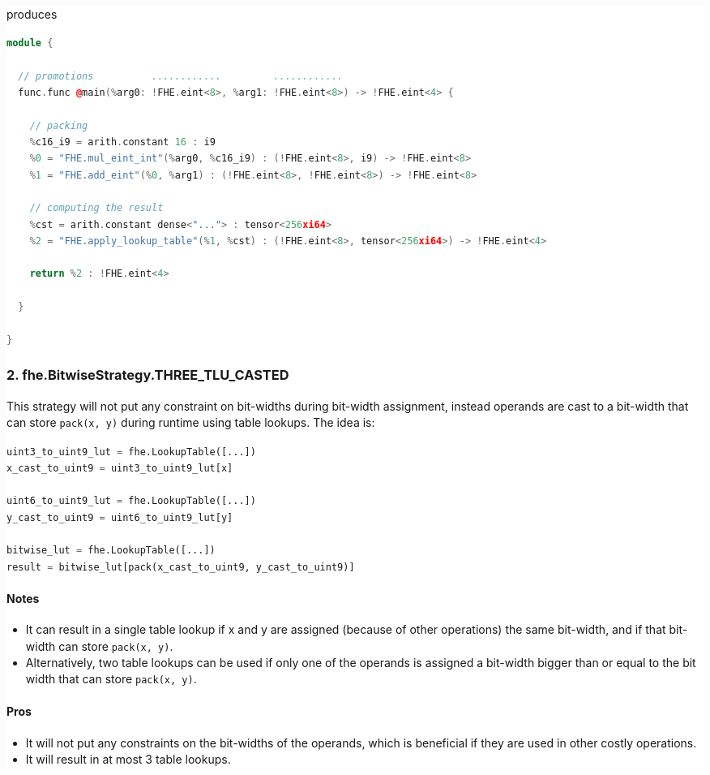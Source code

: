 produces

```c++
module {
  
  // promotions          ............         ............
  func.func @main(%arg0: !FHE.eint<8>, %arg1: !FHE.eint<8>) -> !FHE.eint<4> {
    
    // packing
    %c16_i9 = arith.constant 16 : i9
    %0 = "FHE.mul_eint_int"(%arg0, %c16_i9) : (!FHE.eint<8>, i9) -> !FHE.eint<8>
    %1 = "FHE.add_eint"(%0, %arg1) : (!FHE.eint<8>, !FHE.eint<8>) -> !FHE.eint<8>
        
    // computing the result
    %cst = arith.constant dense<"..."> : tensor<256xi64>
    %2 = "FHE.apply_lookup_table"(%1, %cst) : (!FHE.eint<8>, tensor<256xi64>) -> !FHE.eint<4>
        
    return %2 : !FHE.eint<4>
        
  }
  
}
```

### 2. fhe.BitwiseStrategy.THREE_TLU_CASTED

This strategy will not put any constraint on bit-widths during bit-width assignment, instead operands are cast to a bit-width that can store `pack(x, y)` during runtime using table lookups. The idea is:

```python
uint3_to_uint9_lut = fhe.LookupTable([...])
x_cast_to_uint9 = uint3_to_uint9_lut[x]

uint6_to_uint9_lut = fhe.LookupTable([...])
y_cast_to_uint9 = uint6_to_uint9_lut[y]

bitwise_lut = fhe.LookupTable([...])
result = bitwise_lut[pack(x_cast_to_uint9, y_cast_to_uint9)]
```

#### Notes

- It can result in a single table lookup if x and y are assigned (because of other operations) the same bit-width, and if that bit-width can store `pack(x, y)`.
- Alternatively, two table lookups can be used if only one of the operands is assigned a bit-width bigger than or equal to the bit width that can store `pack(x, y)`.

#### Pros

- It will not put any constraints on the bit-widths of the operands, which is beneficial if they are used in other costly operations.
- It will result in at most 3 table lookups.

